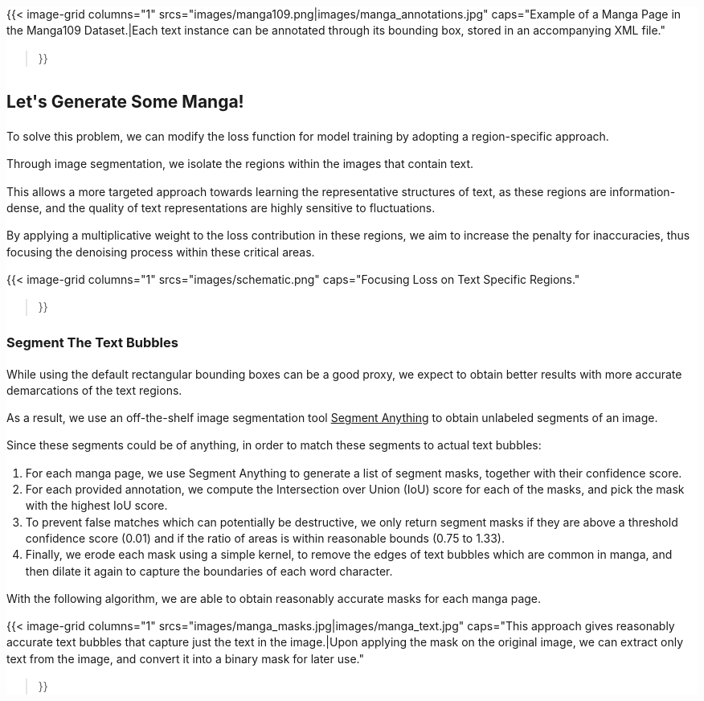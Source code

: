 {{< image-grid 
    columns="1"
    srcs="images/manga109.png|images/manga_annotations.jpg"
    caps="Example of a Manga Page in the Manga109 Dataset.|Each text instance can be annotated through its bounding box, stored in an accompanying XML file."
>}}

## Let's Generate Some Manga!

To solve this problem, we can modify the loss function for model training by adopting a region-specific approach. 

Through image segmentation, we isolate the regions within the images that contain text.

This allows a more targeted approach towards learning the representative structures of text, as these regions are information-dense, and the quality of text representations are highly sensitive to fluctuations.

By applying a multiplicative weight to the loss contribution in these regions, we aim to increase the penalty for inaccuracies, thus focusing the denoising process within these critical areas.

{{< image-grid 
    columns="1"
    srcs="images/schematic.png"
    caps="Focusing Loss on Text Specific Regions."
>}}

### Segment The Text Bubbles

While using the default rectangular bounding boxes can be a good proxy, we expect to obtain better results with more accurate demarcations of the text regions.

As a result, we use an off-the-shelf image segmentation tool [Segment Anything](https://segment-anything.com/) to obtain unlabeled segments of an image.

Since these segments could be of anything, in order to match these segments to actual text bubbles:

1. For each manga page, we use Segment Anything to generate a list of segment masks, together with their confidence score.
2. For each provided annotation, we compute the Intersection over Union (IoU) score for each of the masks, and pick the mask with the highest IoU score.
3. To prevent false matches which can potentially be destructive, we only return segment masks if they are above a threshold confidence score (0.01) and if the ratio of areas is within reasonable bounds (0.75 to 1.33).
4. Finally, we erode each mask using a simple kernel, to remove the edges of text bubbles which are common in manga, and then dilate it again to capture the boundaries of each word character.

With the following algorithm, we are able to obtain reasonably accurate masks for each manga page.

{{< image-grid 
    columns="1"
    srcs="images/manga_masks.jpg|images/manga_text.jpg"
    caps="This approach gives reasonably accurate text bubbles that capture just the text in the image.|Upon applying the mask on the original image, we can extract only text from the image, and convert it into a binary mask for later use."
>}}
